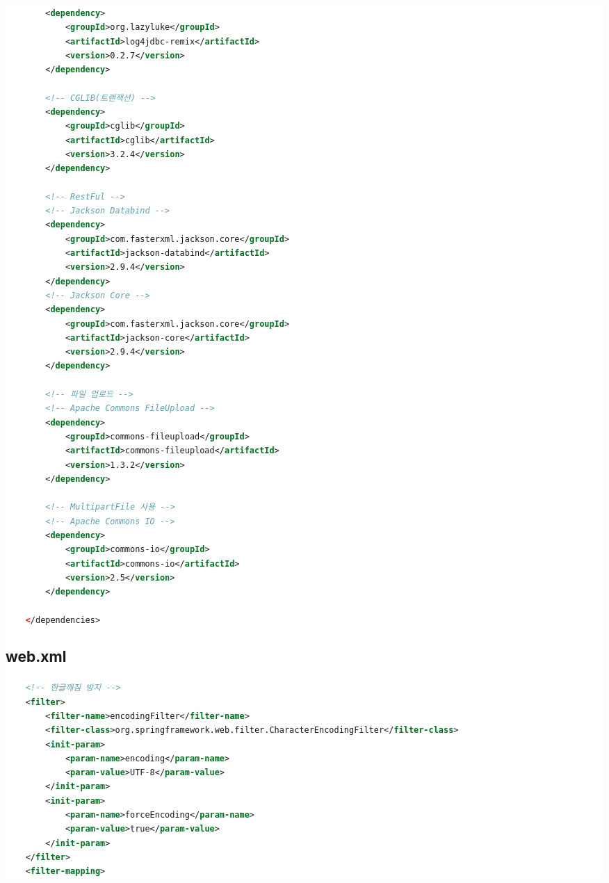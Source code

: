 ```xml
		<dependency>
            <groupId>org.lazyluke</groupId>
            <artifactId>log4jdbc-remix</artifactId>
            <version>0.2.7</version>
		</dependency>
        
		<!-- CGLIB(트랜잭션) -->
		<dependency>
		    <groupId>cglib</groupId>
		    <artifactId>cglib</artifactId>
		    <version>3.2.4</version>
		</dependency>
        
		<!-- RestFul -->
		<!-- Jackson Databind -->
		<dependency>
		    <groupId>com.fasterxml.jackson.core</groupId>
		    <artifactId>jackson-databind</artifactId>
		    <version>2.9.4</version>
		</dependency>
		<!-- Jackson Core -->
		<dependency>
		    <groupId>com.fasterxml.jackson.core</groupId>
		    <artifactId>jackson-core</artifactId>
		    <version>2.9.4</version>
		</dependency>
        
		<!-- 파일 업로드 -->		
		<!-- Apache Commons FileUpload -->
		<dependency>
		    <groupId>commons-fileupload</groupId>
		    <artifactId>commons-fileupload</artifactId>
		    <version>1.3.2</version>
		</dependency>
		
		<!-- MultipartFile 사용 -->
		<!-- Apache Commons IO -->
		<dependency>
		    <groupId>commons-io</groupId>
		    <artifactId>commons-io</artifactId>
		    <version>2.5</version>
		</dependency>

    </dependencies>
```

## web.xml

```xml
    <!-- 한글깨짐 방지 -->
    <filter>
        <filter-name>encodingFilter</filter-name>
        <filter-class>org.springframework.web.filter.CharacterEncodingFilter</filter-class>
        <init-param>
            <param-name>encoding</param-name>
            <param-value>UTF-8</param-value>
        </init-param>
        <init-param>
            <param-name>forceEncoding</param-name>
            <param-value>true</param-value>
        </init-param>
    </filter>
    <filter-mapping>
```